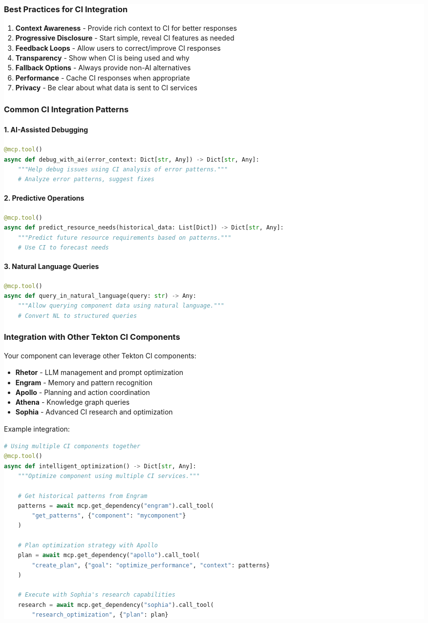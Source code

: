 ### Best Practices for CI Integration

1. **Context Awareness** - Provide rich context to CI for better responses
2. **Progressive Disclosure** - Start simple, reveal CI features as needed
3. **Feedback Loops** - Allow users to correct/improve CI responses
4. **Transparency** - Show when CI is being used and why
5. **Fallback Options** - Always provide non-AI alternatives
6. **Performance** - Cache CI responses when appropriate
7. **Privacy** - Be clear about what data is sent to CI services

### Common CI Integration Patterns

#### 1. AI-Assisted Debugging
```python
@mcp.tool()
async def debug_with_ai(error_context: Dict[str, Any]) -> Dict[str, Any]:
    """Help debug issues using CI analysis of error patterns."""
    # Analyze error patterns, suggest fixes
```

#### 2. Predictive Operations
```python
@mcp.tool()
async def predict_resource_needs(historical_data: List[Dict]) -> Dict[str, Any]:
    """Predict future resource requirements based on patterns."""
    # Use CI to forecast needs
```

#### 3. Natural Language Queries
```python
@mcp.tool()
async def query_in_natural_language(query: str) -> Any:
    """Allow querying component data using natural language."""
    # Convert NL to structured queries
```

### Integration with Other Tekton CI Components

Your component can leverage other Tekton CI components:

- **Rhetor** - LLM management and prompt optimization
- **Engram** - Memory and pattern recognition
- **Apollo** - Planning and action coordination
- **Athena** - Knowledge graph queries
- **Sophia** - Advanced CI research and optimization

Example integration:
```python
# Using multiple CI components together
@mcp.tool()
async def intelligent_optimization() -> Dict[str, Any]:
    """Optimize component using multiple CI services."""
    
    # Get historical patterns from Engram
    patterns = await mcp.get_dependency("engram").call_tool(
        "get_patterns", {"component": "mycomponent"}
    )
    
    # Plan optimization strategy with Apollo
    plan = await mcp.get_dependency("apollo").call_tool(
        "create_plan", {"goal": "optimize_performance", "context": patterns}
    )
    
    # Execute with Sophia's research capabilities
    research = await mcp.get_dependency("sophia").call_tool(
        "research_optimization", {"plan": plan}
```